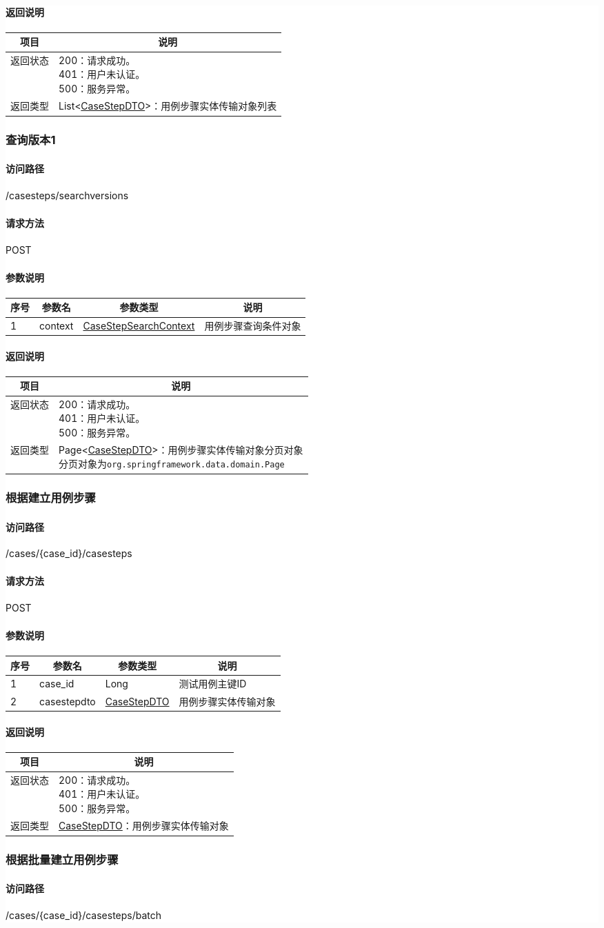 #### 返回说明
| 项目 | 说明 |
| ---- | ---- |
| 返回状态 | 200：请求成功。<br>401：用户未认证。<br>500：服务异常。 |
| 返回类型 | List<[CaseStepDTO](#CaseStepDTO)>：用例步骤实体传输对象列表 |

### 查询版本1
#### 访问路径
/casesteps/searchversions

#### 请求方法
POST

#### 参数说明
| 序号 | 参数名 | 参数类型 | 说明 |
| ---- | ---- | ---- | ---- |
| 1 | context | [CaseStepSearchContext](#CaseStepSearchContext) | 用例步骤查询条件对象 |

#### 返回说明
| 项目 | 说明 |
| ---- | ---- |
| 返回状态 | 200：请求成功。<br>401：用户未认证。<br>500：服务异常。 |
| 返回类型 | Page<[CaseStepDTO](#CaseStepDTO)>：用例步骤实体传输对象分页对象<br>分页对象为`org.springframework.data.domain.Page` |

### 根据建立用例步骤
#### 访问路径
/cases/{case_id}/casesteps

#### 请求方法
POST

#### 参数说明
| 序号 | 参数名 | 参数类型 | 说明 |
| ---- | ---- | ---- | ---- |
| 1 | case_id | Long | 测试用例主键ID |
| 2 | casestepdto | [CaseStepDTO](#CaseStepDTO) | 用例步骤实体传输对象 |

#### 返回说明
| 项目 | 说明 |
| ---- | ---- |
| 返回状态 | 200：请求成功。<br>401：用户未认证。<br>500：服务异常。 |
| 返回类型 | [CaseStepDTO](#CaseStepDTO)：用例步骤实体传输对象 |

### 根据批量建立用例步骤
#### 访问路径
/cases/{case_id}/casesteps/batch
